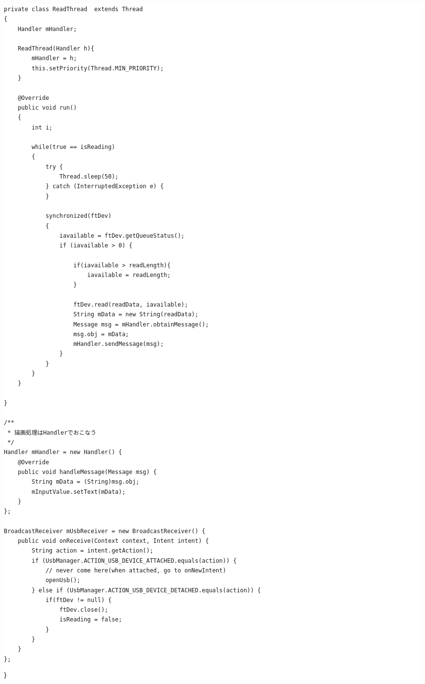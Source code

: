     private class ReadThread  extends Thread
    {
        Handler mHandler;

        ReadThread(Handler h){
            mHandler = h;
            this.setPriority(Thread.MIN_PRIORITY);
        }

        @Override
        public void run()
        {
            int i;

            while(true == isReading)
            {
                try {
                    Thread.sleep(50);
                } catch (InterruptedException e) {
                }

                synchronized(ftDev)
                {
                    iavailable = ftDev.getQueueStatus();
                    if (iavailable > 0) {

                        if(iavailable > readLength){
                            iavailable = readLength;
                        }

                        ftDev.read(readData, iavailable);
                        String mData = new String(readData);
                        Message msg = mHandler.obtainMessage();
                        msg.obj = mData;
                        mHandler.sendMessage(msg);
                    }
                }
            }
        }

    }

    /**
     * 描画処理はHandlerでおこなう
     */
    Handler mHandler = new Handler() {
        @Override
        public void handleMessage(Message msg) {
            String mData = (String)msg.obj;
            mInputValue.setText(mData);
        }
    };

    BroadcastReceiver mUsbReceiver = new BroadcastReceiver() {
        public void onReceive(Context context, Intent intent) {
            String action = intent.getAction();
            if (UsbManager.ACTION_USB_DEVICE_ATTACHED.equals(action)) {
                // never come here(when attached, go to onNewIntent)
                openUsb();
            } else if (UsbManager.ACTION_USB_DEVICE_DETACHED.equals(action)) {
                if(ftDev != null) {
                    ftDev.close();
                    isReading = false;
                }
            }
        }
    };
}
